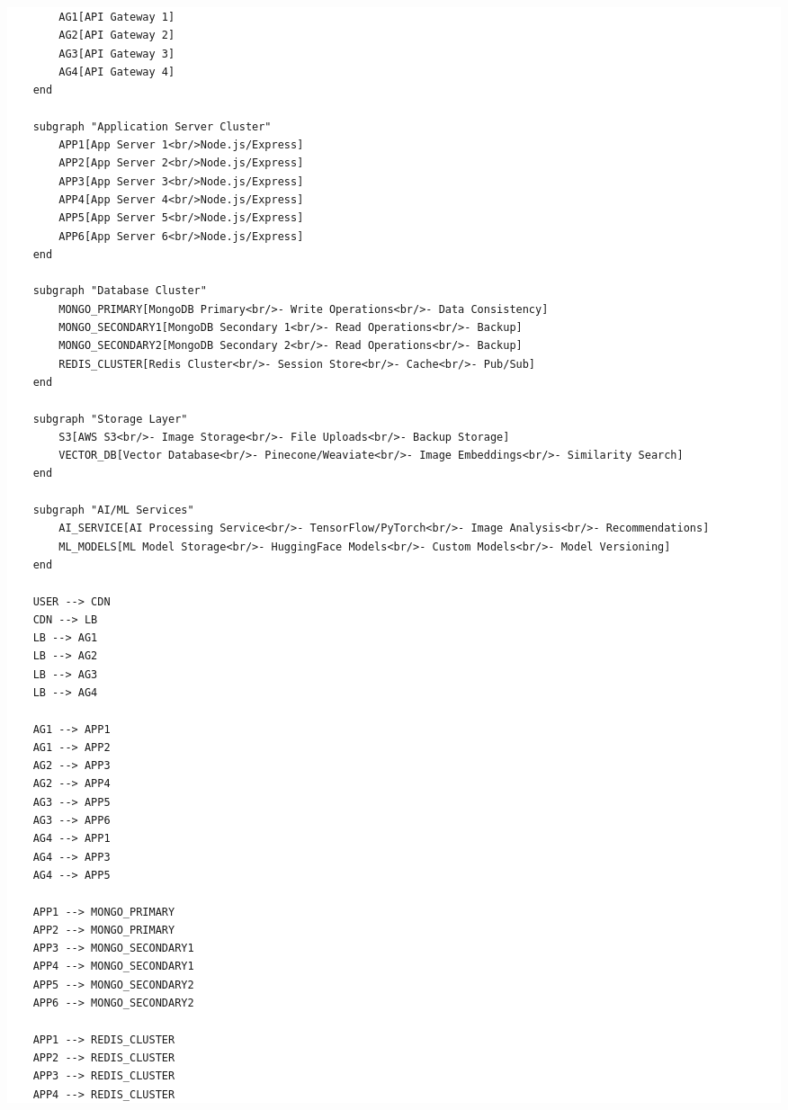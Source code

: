```mermaid
        AG1[API Gateway 1]
        AG2[API Gateway 2]
        AG3[API Gateway 3]
        AG4[API Gateway 4]
    end
    
    subgraph "Application Server Cluster"
        APP1[App Server 1<br/>Node.js/Express]
        APP2[App Server 2<br/>Node.js/Express]
        APP3[App Server 3<br/>Node.js/Express]
        APP4[App Server 4<br/>Node.js/Express]
        APP5[App Server 5<br/>Node.js/Express]
        APP6[App Server 6<br/>Node.js/Express]
    end
    
    subgraph "Database Cluster"
        MONGO_PRIMARY[MongoDB Primary<br/>- Write Operations<br/>- Data Consistency]
        MONGO_SECONDARY1[MongoDB Secondary 1<br/>- Read Operations<br/>- Backup]
        MONGO_SECONDARY2[MongoDB Secondary 2<br/>- Read Operations<br/>- Backup]
        REDIS_CLUSTER[Redis Cluster<br/>- Session Store<br/>- Cache<br/>- Pub/Sub]
    end
    
    subgraph "Storage Layer"
        S3[AWS S3<br/>- Image Storage<br/>- File Uploads<br/>- Backup Storage]
        VECTOR_DB[Vector Database<br/>- Pinecone/Weaviate<br/>- Image Embeddings<br/>- Similarity Search]
    end
    
    subgraph "AI/ML Services"
        AI_SERVICE[AI Processing Service<br/>- TensorFlow/PyTorch<br/>- Image Analysis<br/>- Recommendations]
        ML_MODELS[ML Model Storage<br/>- HuggingFace Models<br/>- Custom Models<br/>- Model Versioning]
    end
    
    USER --> CDN
    CDN --> LB
    LB --> AG1
    LB --> AG2
    LB --> AG3
    LB --> AG4
    
    AG1 --> APP1
    AG1 --> APP2
    AG2 --> APP3
    AG2 --> APP4
    AG3 --> APP5
    AG3 --> APP6
    AG4 --> APP1
    AG4 --> APP3
    AG4 --> APP5
    
    APP1 --> MONGO_PRIMARY
    APP2 --> MONGO_PRIMARY
    APP3 --> MONGO_SECONDARY1
    APP4 --> MONGO_SECONDARY1
    APP5 --> MONGO_SECONDARY2
    APP6 --> MONGO_SECONDARY2
    
    APP1 --> REDIS_CLUSTER
    APP2 --> REDIS_CLUSTER
    APP3 --> REDIS_CLUSTER
    APP4 --> REDIS_CLUSTER
```